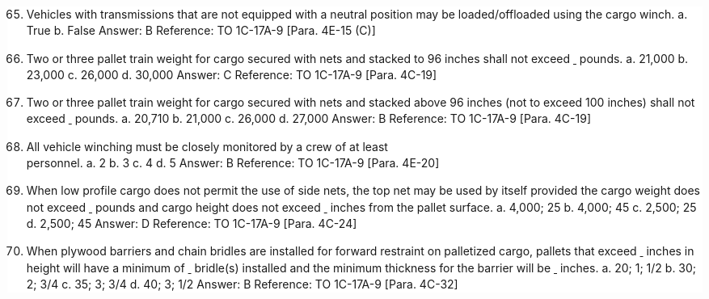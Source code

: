 65. Vehicles with transmissions that are not equipped with a neutral position may be
loaded/offloaded using the cargo winch.
a. True
b. False
Answer: B
Reference: TO 1C-17A-9 [Para. 4E-15 (C)]

66. Two or three pallet train weight for cargo secured with nets and stacked to 96 inches shall not exceed <span style="text-decoration: underline; white-space: pre;">                   </span> pounds.
a. 21,000
b. 23,000
c. 26,000
d. 30,000
Answer: C
Reference: TO 1C-17A-9 [Para. 4C-19]

67. Two or three pallet train weight for cargo secured with nets and stacked above 96 inches (not to exceed 100 inches) shall not exceed <span style="text-decoration: underline; white-space: pre;">                   </span> pounds.
a. 20,710
b. 21,000
c. 26,000
d. 27,000
Answer: B
Reference: TO 1C-17A-9 [Para. 4C-19]

68. All vehicle winching must be closely monitored by a crew of at least <span style="text-decoration: underline; white-space: pre;">                   </span> personnel.
a. 2
b. 3
c. 4
d. 5
Answer: B
Reference: TO 1C-17A-9 [Para. 4E-20]

69. When low profile cargo does not permit the use of side nets, the top net may be used by itself provided the cargo weight does not exceed <span style="text-decoration: underline; white-space: pre;">                   </span> pounds and cargo height does not exceed <span style="text-decoration: underline; white-space: pre;">                   </span> inches from the pallet surface.
a. 4,000; 25
b. 4,000; 45
c. 2,500; 25
d. 2,500; 45
Answer: D
Reference: TO 1C-17A-9 [Para. 4C-24]

70. When plywood barriers and chain bridles are installed for forward restraint on palletized cargo, pallets that exceed <span style="text-decoration: underline; white-space: pre;">                   </span> inches in height will have a minimum of <span style="text-decoration: underline; white-space: pre;">                   </span> bridle(s) installed and the minimum thickness for the barrier will be <span style="text-decoration: underline; white-space: pre;">                   </span> inches.
a. 20; 1; 1/2
b. 30; 2; 3/4
c. 35; 3; 3/4
d. 40; 3; 1/2
Answer: B
Reference: TO 1C-17A-9 [Para. 4C-32]

